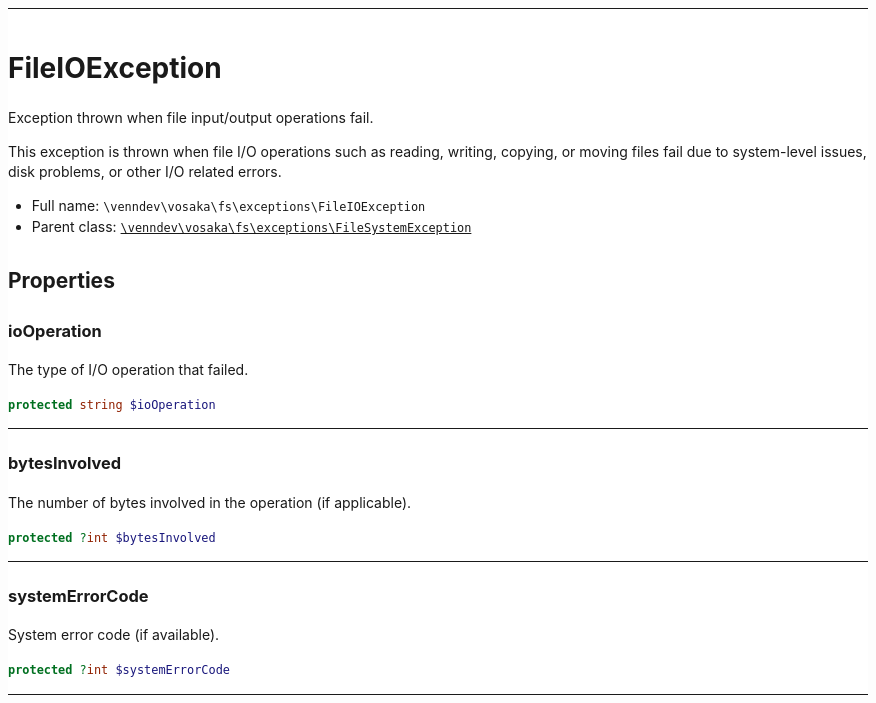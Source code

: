 ***

# FileIOException

Exception thrown when file input/output operations fail.

This exception is thrown when file I/O operations such as reading, writing,
copying, or moving files fail due to system-level issues, disk problems,
or other I/O related errors.

* Full name: `\venndev\vosaka\fs\exceptions\FileIOException`
* Parent class: [`\venndev\vosaka\fs\exceptions\FileSystemException`](./FileSystemException.md)



## Properties


### ioOperation

The type of I/O operation that failed.

```php
protected string $ioOperation
```






***

### bytesInvolved

The number of bytes involved in the operation (if applicable).

```php
protected ?int $bytesInvolved
```






***

### systemErrorCode

System error code (if available).

```php
protected ?int $systemErrorCode
```






***
